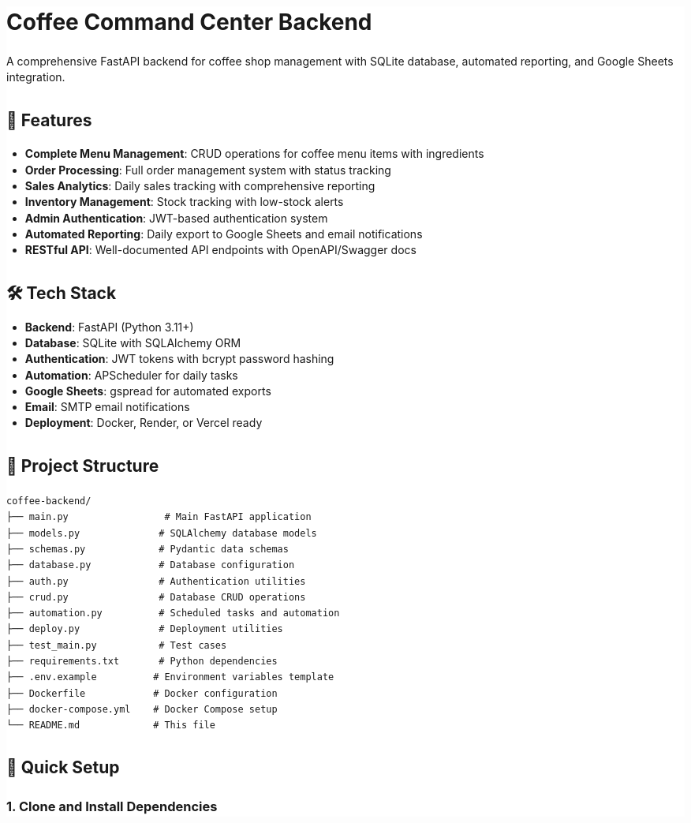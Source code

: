 # Coffee Command Center Backend

A comprehensive FastAPI backend for coffee shop management with SQLite database, automated reporting, and Google Sheets integration.

## 🚀 Features

- **Complete Menu Management**: CRUD operations for coffee menu items with ingredients
- **Order Processing**: Full order management system with status tracking
- **Sales Analytics**: Daily sales tracking with comprehensive reporting
- **Inventory Management**: Stock tracking with low-stock alerts
- **Admin Authentication**: JWT-based authentication system
- **Automated Reporting**: Daily export to Google Sheets and email notifications
- **RESTful API**: Well-documented API endpoints with OpenAPI/Swagger docs

## 🛠️ Tech Stack

- **Backend**: FastAPI (Python 3.11+)
- **Database**: SQLite with SQLAlchemy ORM
- **Authentication**: JWT tokens with bcrypt password hashing
- **Automation**: APScheduler for daily tasks
- **Google Sheets**: gspread for automated exports
- **Email**: SMTP email notifications
- **Deployment**: Docker, Render, or Vercel ready

## 📁 Project Structure

```
coffee-backend/
├── main.py                 # Main FastAPI application
├── models.py              # SQLAlchemy database models
├── schemas.py             # Pydantic data schemas
├── database.py            # Database configuration
├── auth.py                # Authentication utilities
├── crud.py                # Database CRUD operations
├── automation.py          # Scheduled tasks and automation
├── deploy.py              # Deployment utilities
├── test_main.py           # Test cases
├── requirements.txt       # Python dependencies
├── .env.example          # Environment variables template
├── Dockerfile            # Docker configuration
├── docker-compose.yml    # Docker Compose setup
└── README.md             # This file
```

## 🔧 Quick Setup

### 1. Clone and Install Dependencies
